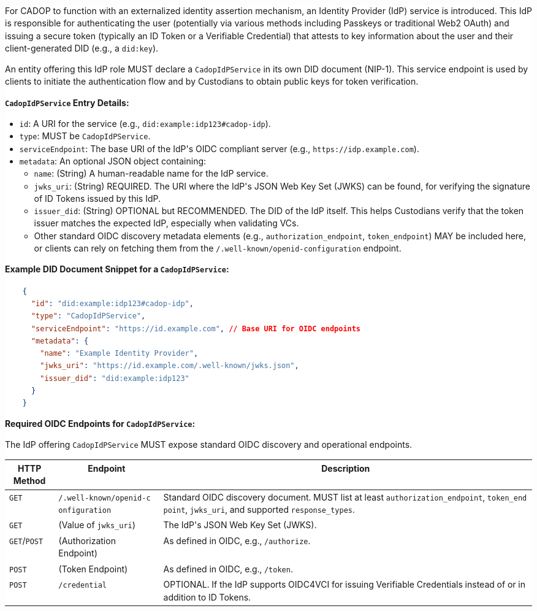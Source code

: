 For CADOP to function with an externalized identity assertion mechanism, an Identity Provider (IdP) service is introduced. This IdP is responsible for authenticating the user (potentially via various methods including Passkeys or traditional Web2 OAuth) and issuing a secure token (typically an ID Token or a Verifiable Credential) that attests to key information about the user and their client-generated DID (e.g., a `did:key`).

An entity offering this IdP role MUST declare a `CadopIdPService` in its own DID document (NIP-1). This service endpoint is used by clients to initiate the authentication flow and by Custodians to obtain public keys for token verification.

**`CadopIdPService` Entry Details:**

*   `id`: A URI for the service (e.g., `did:example:idp123#cadop-idp`).
*   `type`: MUST be `CadopIdPService`.
*   `serviceEndpoint`: The base URI of the IdP's OIDC compliant server (e.g., `https://idp.example.com`).
*   `metadata`: An optional JSON object containing:
    *   `name`: (String) A human-readable name for the IdP service.
    *   `jwks_uri`: (String) REQUIRED. The URI where the IdP's JSON Web Key Set (JWKS) can be found, for verifying the signature of ID Tokens issued by this IdP.
    *   `issuer_did`: (String) OPTIONAL but RECOMMENDED. The DID of the IdP itself. This helps Custodians verify that the token issuer matches the expected IdP, especially when validating VCs.
    *   Other standard OIDC discovery metadata elements (e.g., `authorization_endpoint`, `token_endpoint`) MAY be included here, or clients can rely on fetching them from the `/.well-known/openid-configuration` endpoint.

**Example DID Document Snippet for a `CadopIdPService`:**

```json
    {
      "id": "did:example:idp123#cadop-idp",
      "type": "CadopIdPService",
      "serviceEndpoint": "https://id.example.com", // Base URI for OIDC endpoints
      "metadata": {
        "name": "Example Identity Provider",
        "jwks_uri": "https://id.example.com/.well-known/jwks.json",
        "issuer_did": "did:example:idp123"
      }
    }
```

**Required OIDC Endpoints for `CadopIdPService`:**

The IdP offering `CadopIdPService` MUST expose standard OIDC discovery and operational endpoints.

| HTTP Method | Endpoint                            | Description                                                                                                                               |
| ----------- | ----------------------------------- | ----------------------------------------------------------------------------------------------------------------------------------------- |
| `GET`       | `/.well-known/openid-configuration` | Standard OIDC discovery document. MUST list at least `authorization_endpoint`, `token_endpoint`, `jwks_uri`, and supported `response_types`. |
| `GET`       | (Value of `jwks_uri`)               | The IdP's JSON Web Key Set (JWKS).                                                                                                         |
| `GET`/`POST`| (Authorization Endpoint)            | As defined in OIDC, e.g., `/authorize`.                                                                                                     |
| `POST`      | (Token Endpoint)                    | As defined in OIDC, e.g., `/token`.                                                                                                         |
| `POST`      | `/credential`                       | OPTIONAL. If the IdP supports OIDC4VCI for issuing Verifiable Credentials instead of or in addition to ID Tokens.                         |
